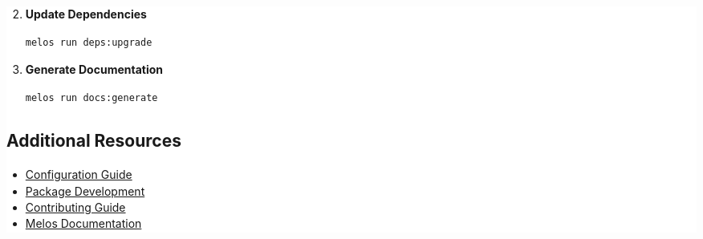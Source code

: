 2. **Update Dependencies**
   ```bash
   melos run deps:upgrade
   ```

3. **Generate Documentation**
   ```bash
   melos run docs:generate
   ```

## Additional Resources

- [Configuration Guide](/documentation/getting-started/configuration.md)
- [Package Development](/documentation/digging-deeper/package-development.md)
- [Contributing Guide](/documentation/prologue/contributing-guide.md)
- [Melos Documentation](https://melos.invertase.dev/)
